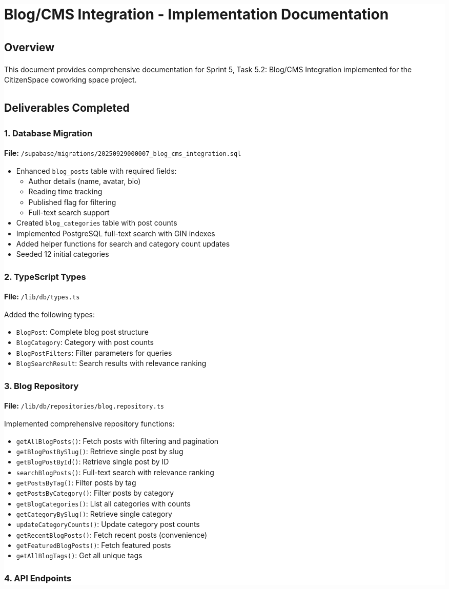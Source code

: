 # Blog/CMS Integration - Implementation Documentation

## Overview

This document provides comprehensive documentation for Sprint 5, Task 5.2: Blog/CMS Integration implemented for the CitizenSpace coworking space project.

## Deliverables Completed

### 1. Database Migration
**File:** `/supabase/migrations/20250929000007_blog_cms_integration.sql`

- Enhanced `blog_posts` table with required fields:
  - Author details (name, avatar, bio)
  - Reading time tracking
  - Published flag for filtering
  - Full-text search support
- Created `blog_categories` table with post counts
- Implemented PostgreSQL full-text search with GIN indexes
- Added helper functions for search and category count updates
- Seeded 12 initial categories

### 2. TypeScript Types
**File:** `/lib/db/types.ts`

Added the following types:
- `BlogPost`: Complete blog post structure
- `BlogCategory`: Category with post counts
- `BlogPostFilters`: Filter parameters for queries
- `BlogSearchResult`: Search results with relevance ranking

### 3. Blog Repository
**File:** `/lib/db/repositories/blog.repository.ts`

Implemented comprehensive repository functions:
- `getAllBlogPosts()`: Fetch posts with filtering and pagination
- `getBlogPostBySlug()`: Retrieve single post by slug
- `getBlogPostById()`: Retrieve single post by ID
- `searchBlogPosts()`: Full-text search with relevance ranking
- `getPostsByTag()`: Filter posts by tag
- `getPostsByCategory()`: Filter posts by category
- `getBlogCategories()`: List all categories with counts
- `getCategoryBySlug()`: Retrieve single category
- `updateCategoryCounts()`: Update category post counts
- `getRecentBlogPosts()`: Fetch recent posts (convenience)
- `getFeaturedBlogPosts()`: Fetch featured posts
- `getAllBlogTags()`: Get all unique tags

### 4. API Endpoints
